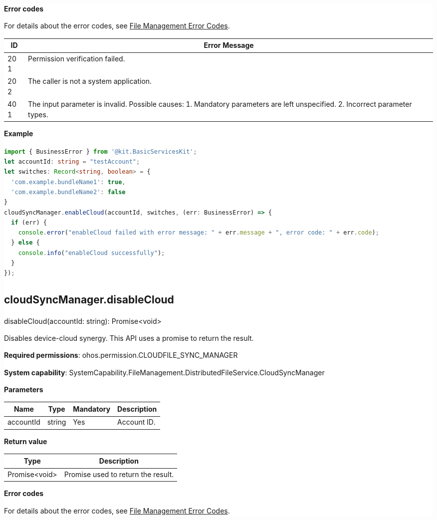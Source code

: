 **Error codes**

For details about the error codes, see [File Management Error Codes](errorcode-filemanagement.md).

| ID                    | Error Message       |
| ---------------------------- | ---------- |
| 201 | Permission verification failed. |
| 202 | The caller is not a system application. |
| 401 | The input parameter is invalid. Possible causes: 1. Mandatory parameters are left unspecified. 2. Incorrect parameter types. |

**Example**

  ```ts
  import { BusinessError } from '@kit.BasicServicesKit';
  let accountId: string = "testAccount";
  let switches: Record<string, boolean> = {
    'com.example.bundleName1': true,
    'com.example.bundleName2': false
  }
  cloudSyncManager.enableCloud(accountId, switches, (err: BusinessError) => {
    if (err) {
      console.error("enableCloud failed with error message: " + err.message + ", error code: " + err.code);
    } else {
      console.info("enableCloud successfully");
    }
  });
  ```

## cloudSyncManager.disableCloud

disableCloud(accountId: string): Promise&lt;void&gt;

Disables device-cloud synergy. This API uses a promise to return the result.

**Required permissions**: ohos.permission.CLOUDFILE_SYNC_MANAGER

**System capability**: SystemCapability.FileManagement.DistributedFileService.CloudSyncManager

**Parameters**

| Name    | Type  | Mandatory| Description|
| ---------- | ------ | ---- | ---- |
| accountId | string | Yes  | Account ID.|

**Return value**

| Type                 | Description            |
| --------------------- | ---------------- |
| Promise&lt;void&gt; | Promise used to return the result.|

**Error codes**

For details about the error codes, see [File Management Error Codes](errorcode-filemanagement.md).
